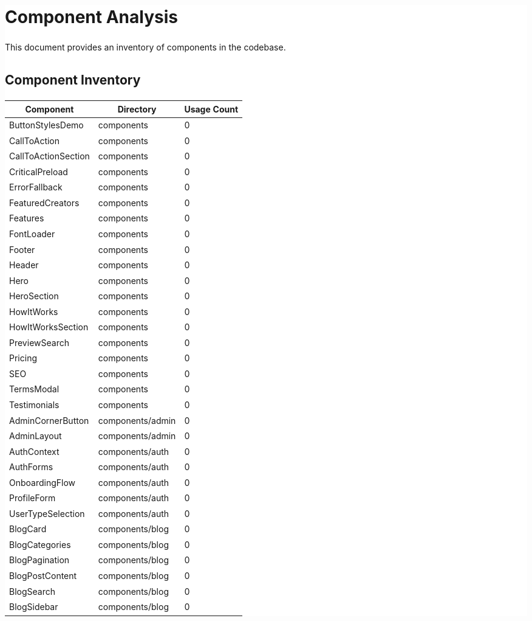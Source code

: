 # Component Analysis

This document provides an inventory of components in the codebase.

## Component Inventory

| Component | Directory | Usage Count |
|-----------|-----------|-------------|
| ButtonStylesDemo | components | 0 |
| CallToAction | components | 0 |
| CallToActionSection | components | 0 |
| CriticalPreload | components | 0 |
| ErrorFallback | components | 0 |
| FeaturedCreators | components | 0 |
| Features | components | 0 |
| FontLoader | components | 0 |
| Footer | components | 0 |
| Header | components | 0 |
| Hero | components | 0 |
| HeroSection | components | 0 |
| HowItWorks | components | 0 |
| HowItWorksSection | components | 0 |
| PreviewSearch | components | 0 |
| Pricing | components | 0 |
| SEO | components | 0 |
| TermsModal | components | 0 |
| Testimonials | components | 0 |
| AdminCornerButton | components/admin | 0 |
| AdminLayout | components/admin | 0 |
| AuthContext | components/auth | 0 |
| AuthForms | components/auth | 0 |
| OnboardingFlow | components/auth | 0 |
| ProfileForm | components/auth | 0 |
| UserTypeSelection | components/auth | 0 |
| BlogCard | components/blog | 0 |
| BlogCategories | components/blog | 0 |
| BlogPagination | components/blog | 0 |
| BlogPostContent | components/blog | 0 |
| BlogSearch | components/blog | 0 |
| BlogSidebar | components/blog | 0 |
